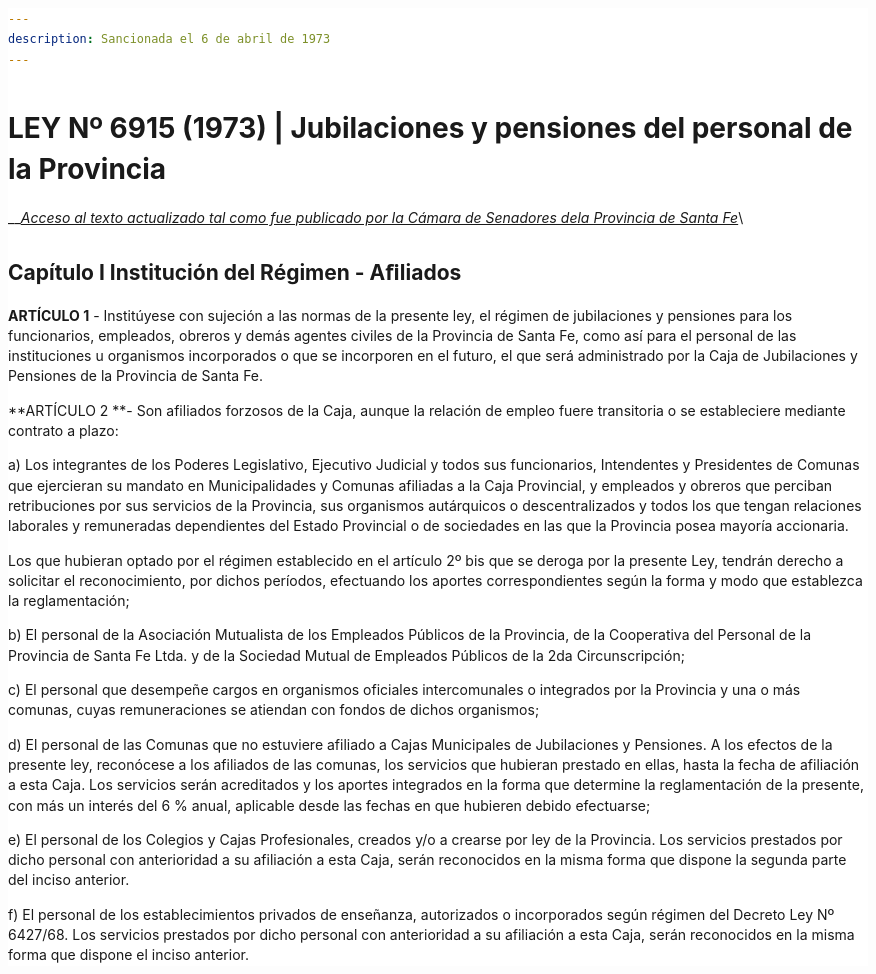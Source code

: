```yaml
---
description: Sancionada el 6 de abril de 1973
---
```


# LEY Nº 6915 (1973) | Jubilaciones y pensiones del personal de la Provincia

__[_Acceso al texto actualizado tal como fue publicado por la Cámara de Senadores dela Provincia de Santa Fe_](https://drive.google.com/file/d/1XKcrVEuOEfBX3o00VNMr98wgHzQDjtyN/view?usp=sharing)\


## Capítulo I Institución del Régimen - Aﬁliados

**ARTÍCULO 1** - Institúyese con sujeción a las normas de la presente ley, el régimen de jubilaciones y pensiones para los funcionarios, empleados, obreros y demás agentes civiles de la Provincia de Santa Fe, como así para el personal de las instituciones u organismos incorporados o que se incorporen en el futuro, el que será administrado por la Caja de Jubilaciones y Pensiones de la Provincia de Santa Fe.

**ARTÍCULO 2 **- Son afiliados forzosos de la Caja, aunque la relación de empleo fuere transitoria o se estableciere mediante contrato a plazo:&#x20;

a) Los integrantes de los Poderes Legislativo, Ejecutivo Judicial y todos sus funcionarios, Intendentes y Presidentes de Comunas que ejercieran su mandato en Municipalidades y Comunas afiliadas a la Caja Provincial, y empleados y obreros que perciban retribuciones por sus servicios de la Provincia, sus organismos autárquicos o descentralizados y todos los que tengan relaciones laborales y remuneradas dependientes del Estado Provincial o de sociedades en las que la Provincia posea mayoría accionaria.&#x20;

Los que hubieran optado por el régimen establecido en el artículo 2º bis que se deroga por la presente Ley, tendrán derecho a solicitar el reconocimiento, por dichos períodos, efectuando los aportes correspondientes según la forma y modo que establezca la reglamentación;&#x20;

b) El personal de la Asociación Mutualista de los Empleados Públicos de la Provincia, de la Cooperativa del Personal de la Provincia de Santa Fe Ltda. y de la Sociedad Mutual de Empleados Públicos de la 2da Circunscripción;&#x20;

c) El personal que desempeñe cargos en organismos oficiales intercomunales o integrados por la Provincia y una o más comunas, cuyas remuneraciones se atiendan con fondos de dichos organismos;&#x20;

d) El personal de las Comunas que no estuviere afiliado a Cajas Municipales de Jubilaciones y Pensiones. A los efectos de la presente ley, reconócese a los afiliados de las comunas, los servicios que hubieran prestado en ellas, hasta la fecha de afiliación a esta Caja. Los servicios serán acreditados y los aportes integrados en la forma que determine la reglamentación de la presente, con más un interés del 6 % anual, aplicable desde las fechas en que hubieren debido efectuarse;&#x20;

e) El personal de los Colegios y Cajas Profesionales, creados y/o a crearse por ley de la Provincia. Los servicios prestados por dicho personal con anterioridad a su afiliación a esta Caja, serán reconocidos en la misma forma que dispone la segunda parte del inciso anterior.&#x20;

f) El personal de los establecimientos privados de enseñanza, autorizados o incorporados según régimen del Decreto Ley Nº 6427/68. Los servicios prestados por dicho personal con anterioridad a su afiliación a esta Caja, serán reconocidos en la misma forma que dispone el inciso anterior.&#x20;
